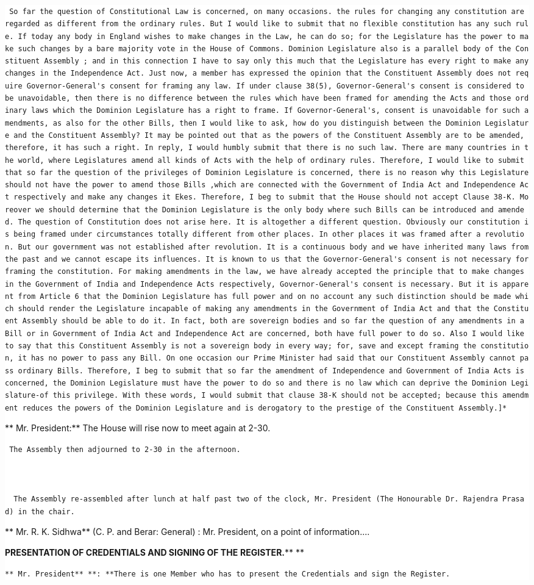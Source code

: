      So far the question of Constitutional Law is concerned, on many occasions. the rules for changing any constitution are regarded as different from the ordinary rules. But I would like to submit that no flexible constitution has any such rule. If today any body in England wishes to make changes in the Law, he can do so; for the Legislature has the power to make such changes by a bare majority vote in the House of Commons. Dominion Legislature also is a parallel body of the Constituent Assembly ; and in this connection I have to say only this much that the Legislature has every right to make any changes in the Independence Act. Just now, a member has expressed the opinion that the Constituent Assembly does not require Governor-General's consent for framing any law. If under clause 38(5), Governor-General's consent is considered to be unavoidable, then there is no difference between the rules which have been framed for amending the Acts and those ordinary laws which the Dominion Legislature has a right to frame. If Governor-General's, consent is unavoidable for such amendments, as also for the other Bills, then I would like to ask, how do you distinguish between the Dominion Legislature and the Constituent Assembly? It may be pointed out that as the powers of the Constituent Assembly are to be amended, therefore, it has such a right. In reply, I would humbly submit that there is no such law. There are many countries in the world, where Legislatures amend all kinds of Acts with the help of ordinary rules. Therefore, I would like to submit that so far the question of the privileges of Dominion Legislature is concerned, there is no reason why this Legislature should not have the power to amend those Bills ,which are connected with the Government of India Act and Independence Act respectively and make any changes it Ekes. Therefore, I beg to submit that the House should not accept Clause 38-K. Moreover we should determine that the Dominion Legislature is the only body where such Bills can be introduced and amended. The question of Constitution does not arise here. It is altogether a different question. Obviously our constitution is being framed under circumstances totally different from other places. In other places it was framed after a revolution. But our government was not established after revolution. It is a continuous body and we have inherited many laws from the past and we cannot escape its influences. It is known to us that the Governor-General's consent is not necessary for framing the constitution. For making amendments in the law, we have already accepted the principle that to make changes in the Government of India and Independence Acts respectively, Governor-General's consent is necessary. But it is apparent from Article 6 that the Dominion Legislature has full power and on no account any such distinction should be made which should render the Legislature incapable of making any amendments in the Government of India Act and that the Constituent Assembly should be able to do it. In fact, both are sovereign bodies and so far the question of any amendments in a Bill or in Government of India Act and Independence Act are concerned, both have full power to do so. Also I would like to say that this Constituent Assembly is not a sovereign body in every way; for, save and except framing the constitution, it has no power to pass any Bill. On one occasion our Prime Minister had said that our Constituent Assembly cannot pass ordinary Bills. Therefore, I beg to submit that so far the amendment of Independence and Government of India Acts is concerned, the Dominion Legislature must have the power to do so and there is no law which can deprive the Dominion Legislature-of this privilege. With these words, I would submit that clause 38-K should not be accepted; because this amendment reduces the powers of the Dominion Legislature and is derogatory to the prestige of the Constituent Assembly.]*

   **  Mr. President:** The House will rise now to meet again at 2-30.

     The Assembly then adjourned to 2-30 in the afternoon.

     

      The Assembly re-assembled after lunch at half past two of the clock, Mr. President (The Honourable Dr. Rajendra Prasad) in the chair.

  **  Mr. R. K. Sidhwa** (C. P. and Berar: General) : Mr. President, on a point of information....

**PRESENTATION OF CREDENTIALS AND SIGNING OF THE** **REGISTER.**** **

    ** Mr. President** **: **There is one Member who has to present the Credentials and sign the Register.
